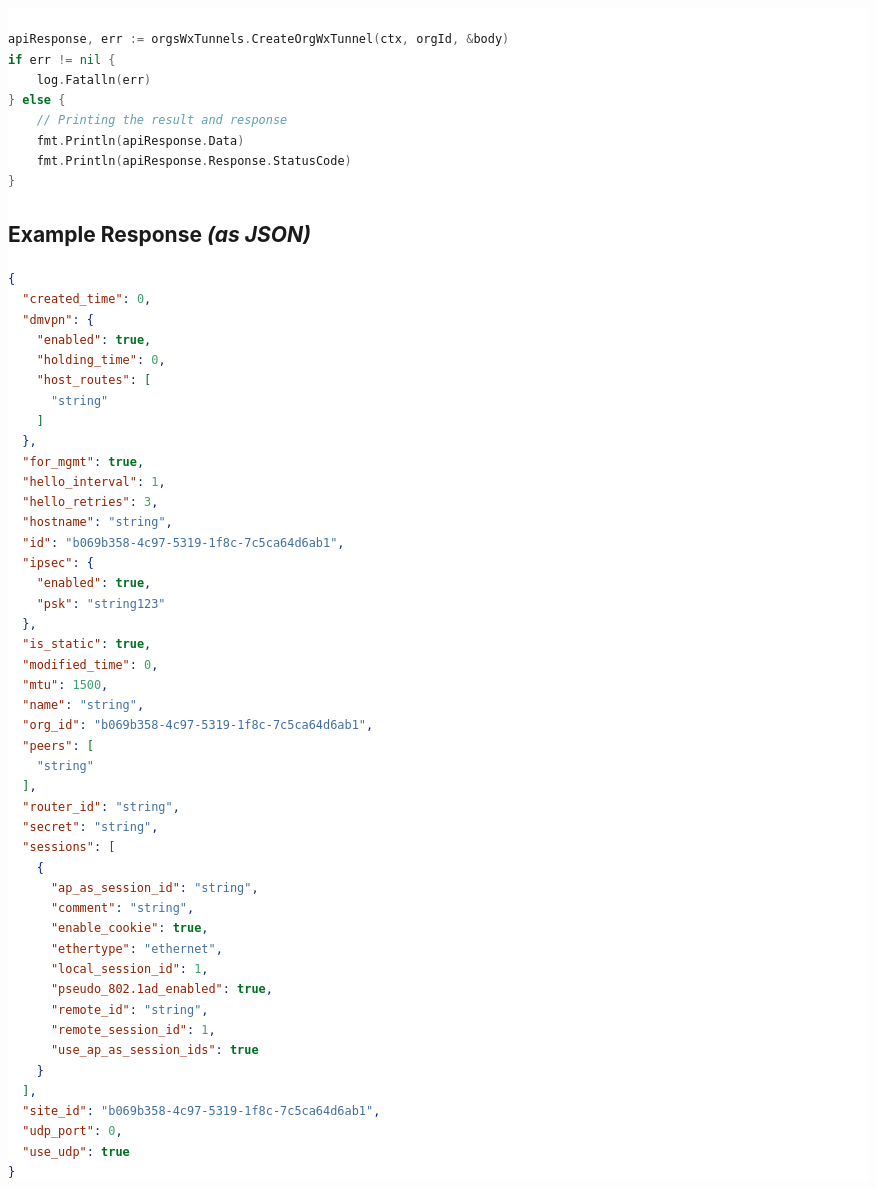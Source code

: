 ```go

apiResponse, err := orgsWxTunnels.CreateOrgWxTunnel(ctx, orgId, &body)
if err != nil {
    log.Fatalln(err)
} else {
    // Printing the result and response
    fmt.Println(apiResponse.Data)
    fmt.Println(apiResponse.Response.StatusCode)
}
```

## Example Response *(as JSON)*

```json
{
  "created_time": 0,
  "dmvpn": {
    "enabled": true,
    "holding_time": 0,
    "host_routes": [
      "string"
    ]
  },
  "for_mgmt": true,
  "hello_interval": 1,
  "hello_retries": 3,
  "hostname": "string",
  "id": "b069b358-4c97-5319-1f8c-7c5ca64d6ab1",
  "ipsec": {
    "enabled": true,
    "psk": "string123"
  },
  "is_static": true,
  "modified_time": 0,
  "mtu": 1500,
  "name": "string",
  "org_id": "b069b358-4c97-5319-1f8c-7c5ca64d6ab1",
  "peers": [
    "string"
  ],
  "router_id": "string",
  "secret": "string",
  "sessions": [
    {
      "ap_as_session_id": "string",
      "comment": "string",
      "enable_cookie": true,
      "ethertype": "ethernet",
      "local_session_id": 1,
      "pseudo_802.1ad_enabled": true,
      "remote_id": "string",
      "remote_session_id": 1,
      "use_ap_as_session_ids": true
    }
  ],
  "site_id": "b069b358-4c97-5319-1f8c-7c5ca64d6ab1",
  "udp_port": 0,
  "use_udp": true
}
```
